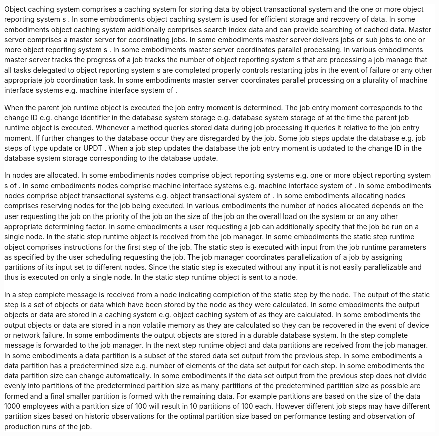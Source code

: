 Object caching system comprises a caching system for storing data by object transactional system and the one or more object reporting system s . In some embodiments object caching system is used for efficient storage and recovery of data. In some embodiments object caching system additionally comprises search index data and can provide searching of cached data. Master server comprises a master server for coordinating jobs. In some embodiments master server delivers jobs or sub jobs to one or more object reporting system s . In some embodiments master server coordinates parallel processing. In various embodiments master server tracks the progress of a job tracks the number of object reporting system s that are processing a job manage that all tasks delegated to object reporting system s are completed properly controls restarting jobs in the event of failure or any other appropriate job coordination task. In some embodiments master server coordinates parallel processing on a plurality of machine interface systems e.g. machine interface system of .

When the parent job runtime object is executed the job entry moment is determined. The job entry moment corresponds to the change ID e.g. change identifier in the database system storage e.g. database system storage of at the time the parent job runtime object is executed. Whenever a method queries stored data during job processing it queries it relative to the job entry moment. If further changes to the database occur they are disregarded by the job. Some job steps update the database e.g. job steps of type update or UPDT . When a job step updates the database the job entry moment is updated to the change ID in the database system storage corresponding to the database update.

In nodes are allocated. In some embodiments nodes comprise object reporting systems e.g. one or more object reporting system s of . In some embodiments nodes comprise machine interface systems e.g. machine interface system of . In some embodiments nodes comprise object transactional systems e.g. object transactional system of . In some embodiments allocating nodes comprises reserving nodes for the job being executed. In various embodiments the number of nodes allocated depends on the user requesting the job on the priority of the job on the size of the job on the overall load on the system or on any other appropriate determining factor. In some embodiments a user requesting a job can additionally specify that the job be run on a single node. In the static step runtime object is received from the job manager. In some embodiments the static step runtime object comprises instructions for the first step of the job. The static step is executed with input from the job runtime parameters as specified by the user scheduling requesting the job. The job manager coordinates parallelization of a job by assigning partitions of its input set to different nodes. Since the static step is executed without any input it is not easily parallelizable and thus is executed on only a single node. In the static step runtime object is sent to a node.

In a step complete message is received from a node indicating completion of the static step by the node. The output of the static step is a set of objects or data which have been stored by the node as they were calculated. In some embodiments the output objects or data are stored in a caching system e.g. object caching system of as they are calculated. In some embodiments the output objects or data are stored in a non volatile memory as they are calculated so they can be recovered in the event of device or network failure. In some embodiments the output objects are stored in a durable database system. In the step complete message is forwarded to the job manager. In the next step runtime object and data partitions are received from the job manager. In some embodiments a data partition is a subset of the stored data set output from the previous step. In some embodiments a data partition has a predetermined size e.g. number of elements of the data set output for each step. In some embodiments the data partition size can change automatically. In some embodiments if the data set output from the previous step does not divide evenly into partitions of the predetermined partition size as many partitions of the predetermined partition size as possible are formed and a final smaller partition is formed with the remaining data. For example partitions are based on the size of the data 1000 employees with a partition size of 100 will result in 10 partitions of 100 each. However different job steps may have different partition sizes based on historic observations for the optimal partition size based on performance testing and observation of production runs of the job.
